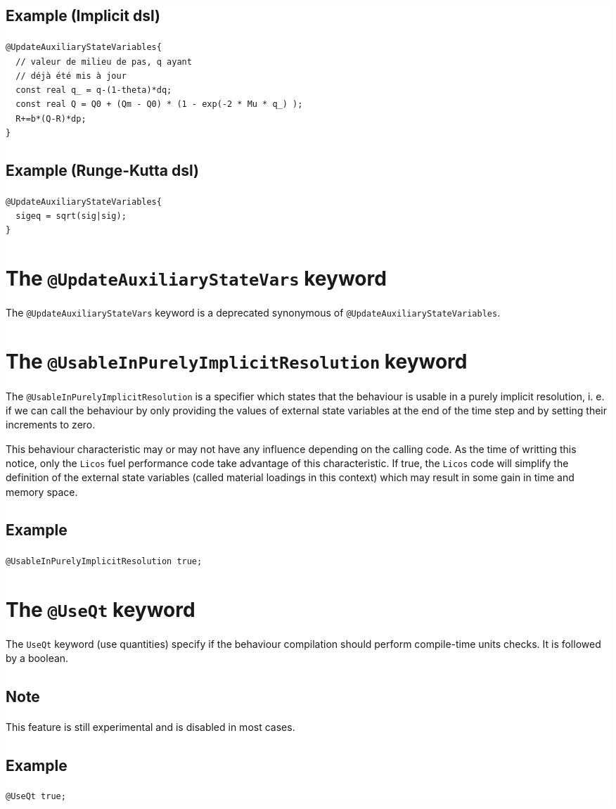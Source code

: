 ## Example (Implicit dsl)

~~~~{.cpp}
@UpdateAuxiliaryStateVariables{
  // valeur de milieu de pas, q ayant
  // déjà été mis à jour
  const real q_ = q-(1-theta)*dq;
  const real Q = Q0 + (Qm - Q0) * (1 - exp(-2 * Mu * q_) );
  R+=b*(Q-R)*dp;
}
~~~~~~~~~~~~~~~~~~~~~~~~~~~~~~

## Example (Runge-Kutta dsl)

~~~~{.cpp}
@UpdateAuxiliaryStateVariables{
  sigeq = sqrt(sig|sig);
}
~~~~~~~~~~~~~~~~~~~~~~~~~~~~~~

# The `@UpdateAuxiliaryStateVars` keyword

The `@UpdateAuxiliaryStateVars` keyword is a deprecated synonymous of
`@UpdateAuxiliaryStateVariables`.

# The `@UsableInPurelyImplicitResolution` keyword

The `@UsableInPurelyImplicitResolution` is a specifier which states
that the behaviour is usable in a purely implicit resolution, i. e. if
we can call the behaviour by only providing the values of external
state variables at the end of the time step and by setting their
increments to zero.

This behaviour characteristic may or may not have any influence
depending on the calling code. As the time of writting this notice,
only the `Licos` fuel performance code take advantage of this
characteristic. If true, the `Licos` code will simplify the definition
of the external state variables (called material loadings in this
context) which may result in some gain in time and memory space.

## Example

~~~~{.cpp}
@UsableInPurelyImplicitResolution true;
~~~~~~~~~~~~~~~~~~~~~~~~~~~~~~


# The `@UseQt` keyword

The `UseQt` keyword (use quantities) specify if the behaviour
compilation should perform compile-time units checks. It is followed
by a boolean.

## Note

This feature is still experimental and is disabled in most cases.

## Example

~~~~{.cpp}
@UseQt true;
~~~~~~~~~~~~~~~~~~~~~~~~~~~~~~
